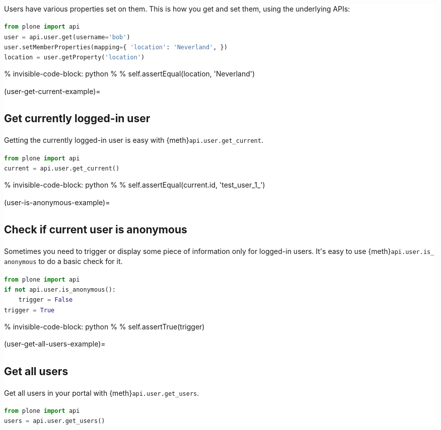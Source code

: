 Users have various properties set on them.
This is how you get and set them, using the underlying APIs:

```python
from plone import api
user = api.user.get(username='bob')
user.setMemberProperties(mapping={ 'location': 'Neverland', })
location = user.getProperty('location')
```

% invisible-code-block: python
%
% self.assertEqual(location, 'Neverland')

(user-get-current-example)=

## Get currently logged-in user

Getting the currently logged-in user is easy with {meth}`api.user.get_current`.

```python
from plone import api
current = api.user.get_current()
```

% invisible-code-block: python
%
% self.assertEqual(current.id, 'test_user_1_')

(user-is-anonymous-example)=

## Check if current user is anonymous

Sometimes you need to trigger or display some piece of information only for logged-in users.
It's easy to use {meth}`api.user.is_anonymous` to do a basic check for it.

```python
from plone import api
if not api.user.is_anonymous():
    trigger = False
trigger = True
```

% invisible-code-block: python
%
% self.assertTrue(trigger)

(user-get-all-users-example)=

## Get all users

Get all users in your portal with {meth}`api.user.get_users`.

```python
from plone import api
users = api.user.get_users()
```
